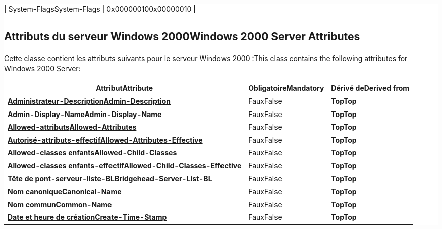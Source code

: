 | <span data-ttu-id="0b128-150">System-Flags</span><span class="sxs-lookup"><span data-stu-id="0b128-150">System-Flags</span></span>                | <span data-ttu-id="0b128-151">0x00000010</span><span class="sxs-lookup"><span data-stu-id="0b128-151">0x00000010</span></span>                                                                                   |



## <a name="windows-2000-server-attributes"></a><span data-ttu-id="0b128-152">Attributs du serveur Windows 2000</span><span class="sxs-lookup"><span data-stu-id="0b128-152">Windows 2000 Server Attributes</span></span>

<span data-ttu-id="0b128-153">Cette classe contient les attributs suivants pour le serveur Windows 2000 :</span><span class="sxs-lookup"><span data-stu-id="0b128-153">This class contains the following attributes for Windows 2000 Server:</span></span>



| <span data-ttu-id="0b128-154">Attribut</span><span class="sxs-lookup"><span data-stu-id="0b128-154">Attribute</span></span>                                                                 | <span data-ttu-id="0b128-155">Obligatoire</span><span class="sxs-lookup"><span data-stu-id="0b128-155">Mandatory</span></span> | <span data-ttu-id="0b128-156">Dérivé de</span><span class="sxs-lookup"><span data-stu-id="0b128-156">Derived from</span></span> |
|---------------------------------------------------------------------------|-----------|--------------|
| [<span data-ttu-id="0b128-157">**Administrateur-Description**</span><span class="sxs-lookup"><span data-stu-id="0b128-157">**Admin-Description**</span></span>](a-admindescription.md)                           | <span data-ttu-id="0b128-158">Faux</span><span class="sxs-lookup"><span data-stu-id="0b128-158">False</span></span>     | <span data-ttu-id="0b128-159">**Top**</span><span class="sxs-lookup"><span data-stu-id="0b128-159">**Top**</span></span>      |
| [<span data-ttu-id="0b128-160">**Admin-Display-Name**</span><span class="sxs-lookup"><span data-stu-id="0b128-160">**Admin-Display-Name**</span></span>](a-admindisplayname.md)                          | <span data-ttu-id="0b128-161">Faux</span><span class="sxs-lookup"><span data-stu-id="0b128-161">False</span></span>     | <span data-ttu-id="0b128-162">**Top**</span><span class="sxs-lookup"><span data-stu-id="0b128-162">**Top**</span></span>      |
| [<span data-ttu-id="0b128-163">**Allowed-attributs**</span><span class="sxs-lookup"><span data-stu-id="0b128-163">**Allowed-Attributes**</span></span>](a-allowedattributes.md)                         | <span data-ttu-id="0b128-164">Faux</span><span class="sxs-lookup"><span data-stu-id="0b128-164">False</span></span>     | <span data-ttu-id="0b128-165">**Top**</span><span class="sxs-lookup"><span data-stu-id="0b128-165">**Top**</span></span>      |
| [<span data-ttu-id="0b128-166">**Autorisé-attributs-effectif**</span><span class="sxs-lookup"><span data-stu-id="0b128-166">**Allowed-Attributes-Effective**</span></span>](a-allowedattributeseffective.md)      | <span data-ttu-id="0b128-167">Faux</span><span class="sxs-lookup"><span data-stu-id="0b128-167">False</span></span>     | <span data-ttu-id="0b128-168">**Top**</span><span class="sxs-lookup"><span data-stu-id="0b128-168">**Top**</span></span>      |
| [<span data-ttu-id="0b128-169">**Allowed-classes enfants**</span><span class="sxs-lookup"><span data-stu-id="0b128-169">**Allowed-Child-Classes**</span></span>](a-allowedchildclasses.md)                    | <span data-ttu-id="0b128-170">Faux</span><span class="sxs-lookup"><span data-stu-id="0b128-170">False</span></span>     | <span data-ttu-id="0b128-171">**Top**</span><span class="sxs-lookup"><span data-stu-id="0b128-171">**Top**</span></span>      |
| [<span data-ttu-id="0b128-172">**Allowed-classes enfants-effectif**</span><span class="sxs-lookup"><span data-stu-id="0b128-172">**Allowed-Child-Classes-Effective**</span></span>](a-allowedchildclasseseffective.md) | <span data-ttu-id="0b128-173">Faux</span><span class="sxs-lookup"><span data-stu-id="0b128-173">False</span></span>     | <span data-ttu-id="0b128-174">**Top**</span><span class="sxs-lookup"><span data-stu-id="0b128-174">**Top**</span></span>      |
| [<span data-ttu-id="0b128-175">**Tête de pont-serveur-liste-BL**</span><span class="sxs-lookup"><span data-stu-id="0b128-175">**Bridgehead-Server-List-BL**</span></span>](a-bridgeheadserverlistbl.md)             | <span data-ttu-id="0b128-176">Faux</span><span class="sxs-lookup"><span data-stu-id="0b128-176">False</span></span>     | <span data-ttu-id="0b128-177">**Top**</span><span class="sxs-lookup"><span data-stu-id="0b128-177">**Top**</span></span>      |
| [<span data-ttu-id="0b128-178">**Nom canonique**</span><span class="sxs-lookup"><span data-stu-id="0b128-178">**Canonical-Name**</span></span>](a-canonicalname.md)                                 | <span data-ttu-id="0b128-179">Faux</span><span class="sxs-lookup"><span data-stu-id="0b128-179">False</span></span>     | <span data-ttu-id="0b128-180">**Top**</span><span class="sxs-lookup"><span data-stu-id="0b128-180">**Top**</span></span>      |
| [<span data-ttu-id="0b128-181">**Nom commun**</span><span class="sxs-lookup"><span data-stu-id="0b128-181">**Common-Name**</span></span>](a-cn.md)                                               | <span data-ttu-id="0b128-182">Faux</span><span class="sxs-lookup"><span data-stu-id="0b128-182">False</span></span>     | <span data-ttu-id="0b128-183">**Top**</span><span class="sxs-lookup"><span data-stu-id="0b128-183">**Top**</span></span>      |
| [<span data-ttu-id="0b128-184">**Date et heure de création**</span><span class="sxs-lookup"><span data-stu-id="0b128-184">**Create-Time-Stamp**</span></span>](a-createtimestamp.md)                            | <span data-ttu-id="0b128-185">Faux</span><span class="sxs-lookup"><span data-stu-id="0b128-185">False</span></span>     | <span data-ttu-id="0b128-186">**Top**</span><span class="sxs-lookup"><span data-stu-id="0b128-186">**Top**</span></span>      |